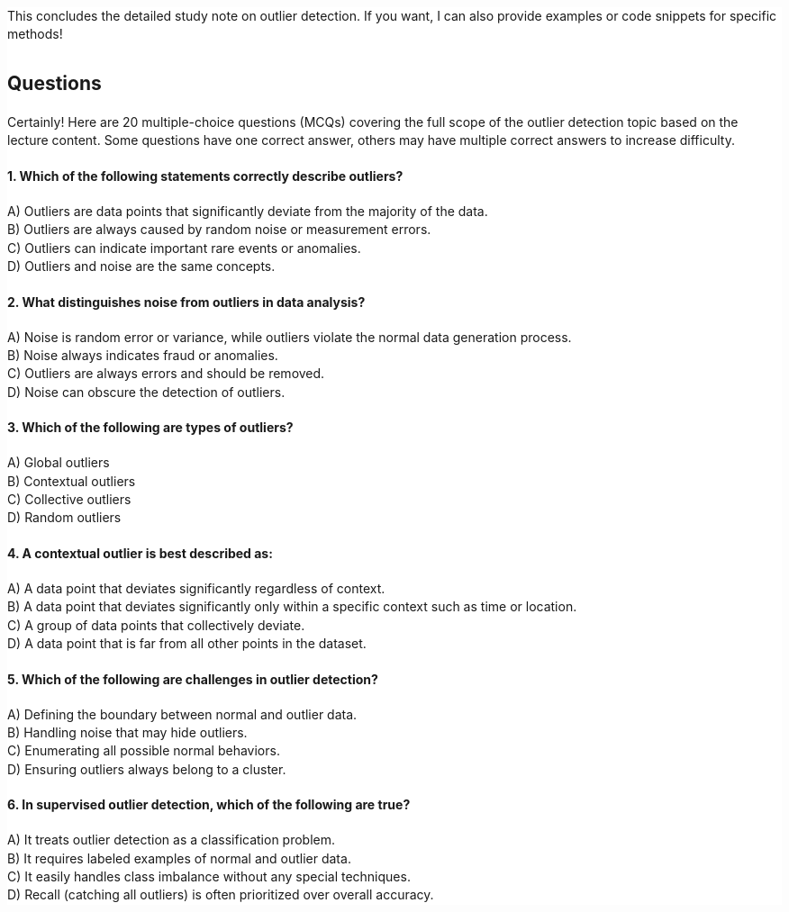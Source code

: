 This concludes the detailed study note on outlier detection. If you want, I can also provide examples or code snippets for specific methods!

## Questions

Certainly! Here are 20 multiple-choice questions (MCQs) covering the full scope of the outlier detection topic based on the lecture content. Some questions have one correct answer, others may have multiple correct answers to increase difficulty.



#### 1. Which of the following statements correctly describe **outliers**?  
A) Outliers are data points that significantly deviate from the majority of the data.  
B) Outliers are always caused by random noise or measurement errors.  
C) Outliers can indicate important rare events or anomalies.  
D) Outliers and noise are the same concepts.



#### 2. What distinguishes **noise** from **outliers** in data analysis?  
A) Noise is random error or variance, while outliers violate the normal data generation process.  
B) Noise always indicates fraud or anomalies.  
C) Outliers are always errors and should be removed.  
D) Noise can obscure the detection of outliers.



#### 3. Which of the following are types of outliers?  
A) Global outliers  
B) Contextual outliers  
C) Collective outliers  
D) Random outliers



#### 4. A **contextual outlier** is best described as:  
A) A data point that deviates significantly regardless of context.  
B) A data point that deviates significantly only within a specific context such as time or location.  
C) A group of data points that collectively deviate.  
D) A data point that is far from all other points in the dataset.



#### 5. Which of the following are challenges in outlier detection?  
A) Defining the boundary between normal and outlier data.  
B) Handling noise that may hide outliers.  
C) Enumerating all possible normal behaviors.  
D) Ensuring outliers always belong to a cluster.



#### 6. In **supervised outlier detection**, which of the following are true?  
A) It treats outlier detection as a classification problem.  
B) It requires labeled examples of normal and outlier data.  
C) It easily handles class imbalance without any special techniques.  
D) Recall (catching all outliers) is often prioritized over overall accuracy.
